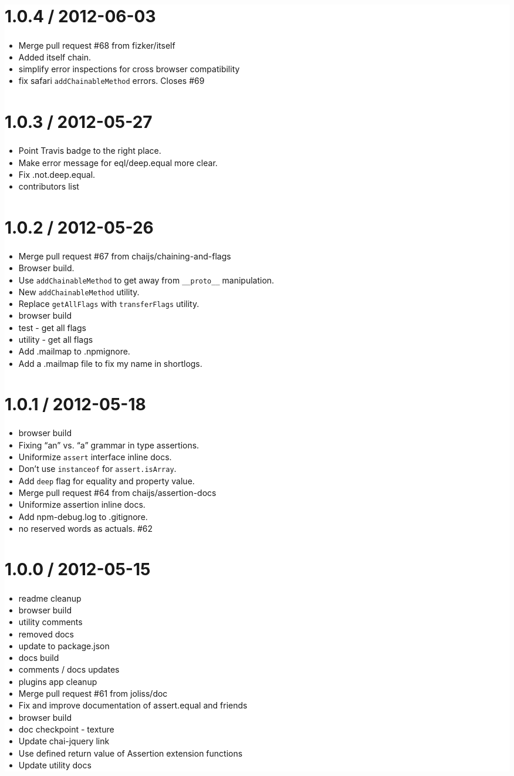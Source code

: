 1.0.4 / 2012-06-03
==================

-   Merge pull request \#68 from fizker/itself
-   Added itself chain.
-   simplify error inspections for cross browser compatibility
-   fix safari `addChainableMethod` errors. Closes \#69

1.0.3 / 2012-05-27
==================

-   Point Travis badge to the right place.
-   Make error message for eql/deep.equal more clear.
-   Fix .not.deep.equal.
-   contributors list

1.0.2 / 2012-05-26
==================

-   Merge pull request \#67 from chaijs/chaining-and-flags
-   Browser build.
-   Use `addChainableMethod` to get away from `__proto__` manipulation.
-   New `addChainableMethod` utility.
-   Replace `getAllFlags` with `transferFlags` utility.
-   browser build
-   test - get all flags
-   utility - get all flags
-   Add .mailmap to .npmignore.
-   Add a .mailmap file to fix my name in shortlogs.

1.0.1 / 2012-05-18
==================

-   browser build
-   Fixing “an” vs. “a” grammar in type assertions.
-   Uniformize `assert` interface inline docs.
-   Don’t use `instanceof` for `assert.isArray`.
-   Add `deep` flag for equality and property value.
-   Merge pull request \#64 from chaijs/assertion-docs
-   Uniformize assertion inline docs.
-   Add npm-debug.log to .gitignore.
-   no reserved words as actuals. \#62

1.0.0 / 2012-05-15
==================

-   readme cleanup
-   browser build
-   utility comments
-   removed docs
-   update to package.json
-   docs build
-   comments / docs updates
-   plugins app cleanup
-   Merge pull request \#61 from joliss/doc
-   Fix and improve documentation of assert.equal and friends
-   browser build
-   doc checkpoint - texture
-   Update chai-jquery link
-   Use defined return value of Assertion extension functions
-   Update utility docs
